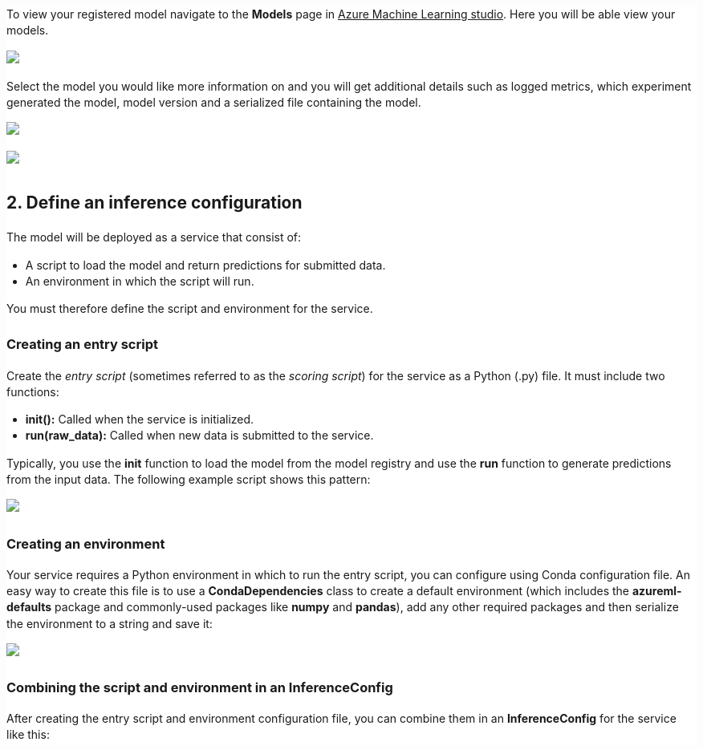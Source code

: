 To view your registered model navigate to the **Models** page in [Azure Machine Learning studio](https://ml.azure.com/?tid=168c1fe3-a841-49b5-b692-7b3132c0a997&wsid=/subscriptions/52cbf6c7-01f2-4df2-bae9-c80cee4db7eb/resourcegroups/churn-prediction-azure-tutorial/workspaces/churn-machine-learning-ws). Here you will be able view your models.

![](https://github.com/felicity-borg/Getting-Started-On-Azure-ML/blob/main/Images/72.PNG)

Select the model you would like more information on and you will get additional details such as logged metrics, which experiment generated the model, model version and a serialized file containing the model. 

![](https://github.com/felicity-borg/Getting-Started-On-Azure-ML/blob/main/Images/73.PNG)

![](https://github.com/felicity-borg/Getting-Started-On-Azure-ML/blob/main/Images/74.PNG)


## 2. Define an inference configuration
The model will be deployed as a service that consist of:

* A script to load the model and return predictions for submitted data.
* An environment in which the script will run.

You must therefore define the script and environment for the service.

### Creating an entry script

Create the *entry script* (sometimes referred to as the *scoring script*) for the service as a Python (.py) file. It must include two functions:

* **init():** Called when the service is initialized.
* **run(raw_data):** Called when new data is submitted to the service.

Typically, you use the **init** function to load the model from the model registry and use the **run** function to generate predictions from the input data. The following example script shows this pattern:

![](https://github.com/felicity-borg/Getting-Started-On-Azure-ML/blob/main/Images/20.PNG)

### Creating an environment
Your service requires a Python environment in which to run the entry script, you can configure using Conda configuration file. An easy way to create this file is to use a **CondaDependencies** class to create a default environment (which includes the **azureml-defaults** package and commonly-used packages like **numpy** and **pandas**), add any other required packages and then serialize the environment to a string and save it:

![](https://github.com/felicity-borg/Getting-Started-On-Azure-ML/blob/main/Images/21.PNG)

### Combining the script and environment in an InferenceConfig
After creating the entry script and environment configuration file, you can combine them in an **InferenceConfig** for the service like this:
